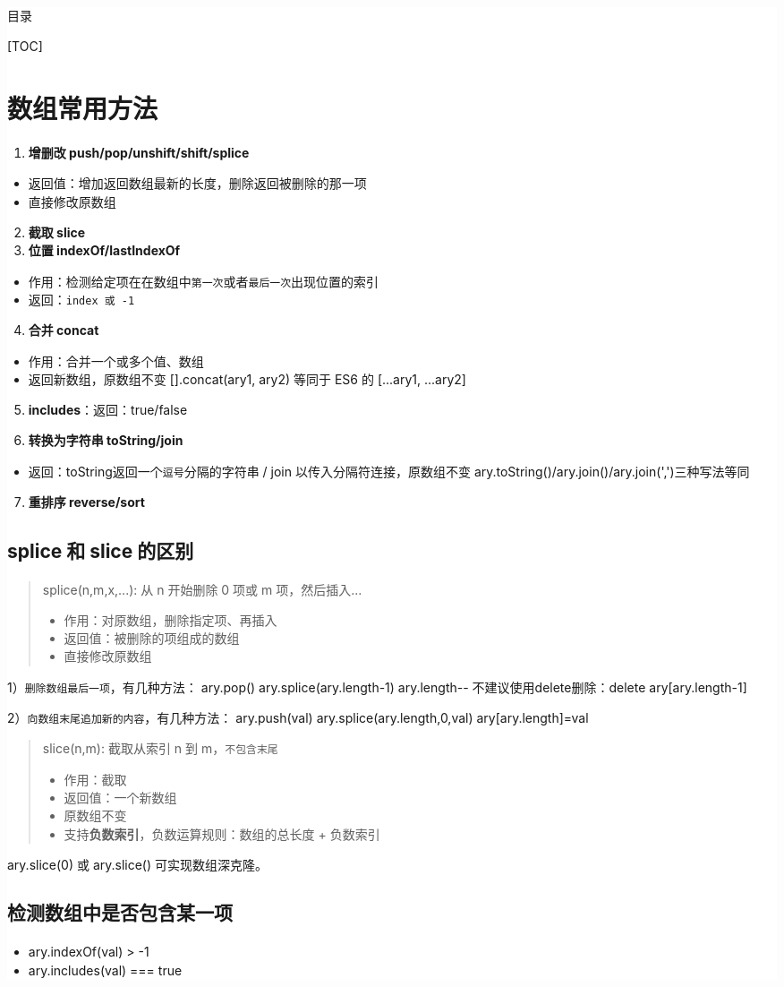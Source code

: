 目录

[TOC]

# 数组常用方法
1. **增删改 push/pop/unshift/shift/splice**
  - 返回值：增加返回数组最新的长度，删除返回被删除的那一项
  - 直接修改原数组
2. **截取 slice**
3. **位置 indexOf/lastIndexOf**
  - 作用：检测给定项在在数组中`第一次`或者`最后一次`出现位置的索引
  - 返回：`index 或 -1`

4. **合并 concat**
  - 作用：合并一个或多个值、数组
  - 返回新数组，原数组不变
  [].concat(ary1, ary2) 等同于 ES6 的 [...ary1, ...ary2]

5. **includes**：返回：true/false

6. **转换为字符串 toString/join**
  - 返回：toString返回一个`逗号`分隔的字符串 / join 以传入分隔符连接，原数组不变
  ary.toString()/ary.join()/ary.join(',')三种写法等同
7. **重排序 reverse/sort**


## splice 和 slice 的区别
> splice(n,m,x,...): 从 n 开始删除 0 项或 m 项，然后插入... 
>  - 作用：对原数组，删除指定项、再插入
>  - 返回值：被删除的项组成的数组
>  - 直接修改原数组

1）`删除数组最后一项`，有几种方法：
ary.pop()
ary.splice(ary.length-1)
ary.length--
不建议使用delete删除：delete ary[ary.length-1]

2）`向数组末尾追加新的内容`，有几种方法：
ary.push(val)
ary.splice(ary.length,0,val)
ary[ary.length]=val



> slice(n,m): 截取从索引 n 到 m，`不包含末尾`
>  - 作用：截取
>  - 返回值：一个新数组
>  - 原数组不变
>  - 支持**负数索引**，负数运算规则：数组的总长度 + 负数索引

ary.slice(0) 或 ary.slice() 可实现数组深克隆。

## 检测数组中是否包含某一项
- ary.indexOf(val) > -1
- ary.includes(val) === true
